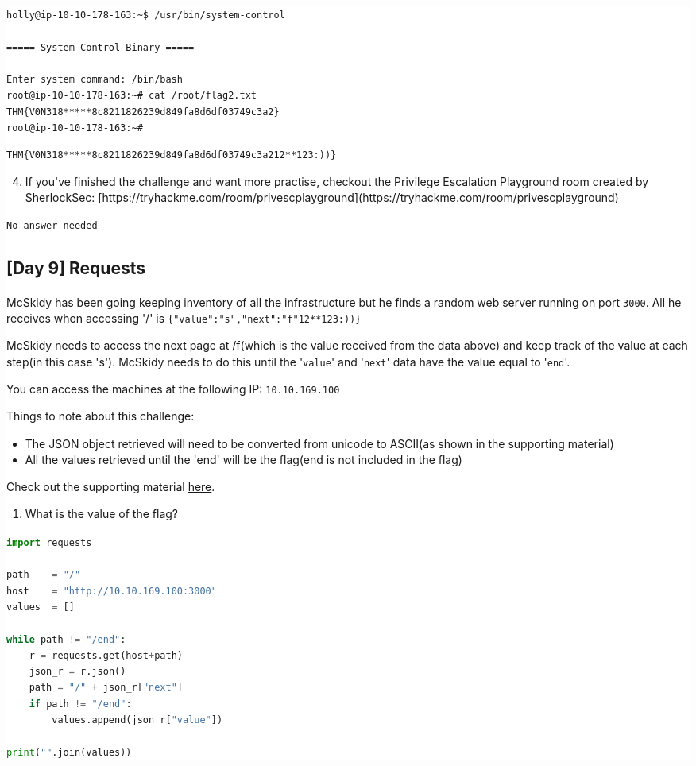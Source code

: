 ```
holly@ip-10-10-178-163:~$ /usr/bin/system-control

===== System Control Binary =====

Enter system command: /bin/bash
root@ip-10-10-178-163:~# cat /root/flag2.txt
THM{V0N318*****8c8211826239d849fa8d6df03749c3a2}
root@ip-10-10-178-163:~#
```

`THM{V0N318*****8c8211826239d849fa8d6df03749c3a212**123:))}`

4. If you've finished the challenge and want more practise, checkout the Privilege Escalation Playground room created by SherlockSec: [https://tryhackme.com/room/privescplayground](https://tryhackme.com/room/privescplayground)

`No answer needed`

## [Day 9] Requests

McSkidy has been going keeping inventory of all the infrastructure but he finds a random web server running on port `3000`. All he receives when accessing '/' is
`{"value":"s","next":"f"12**123:))}`

McSkidy needs to access the next page at /f(which is the value received from the data above) and keep track of the value at each step(in this case 's'). McSkidy needs to do this until the '`value`' and '`next`' data have the value equal to '`end`'.

You can access the machines at the following IP: `10.10.169.100`

Things to note about this challenge:

- The JSON object retrieved will need to be converted from unicode to ASCII(as shown in the supporting material)
- All the values retrieved until the 'end' will be the flag(end is not included in the flag)

Check out the supporting material [here](https://docs.google.com/document/d/1FyAnxlQpzh0Cy17cKLsUZYCYqUA3eHu2hm0snilaPL0/edit?usp=sharing).

1. What is the value of the flag?

```py
import requests

path    = "/"
host    = "http://10.10.169.100:3000"
values  = []

while path != "/end":
    r = requests.get(host+path)
    json_r = r.json()
    path = "/" + json_r["next"]
    if path != "/end":
        values.append(json_r["value"])

print("".join(values))
```
